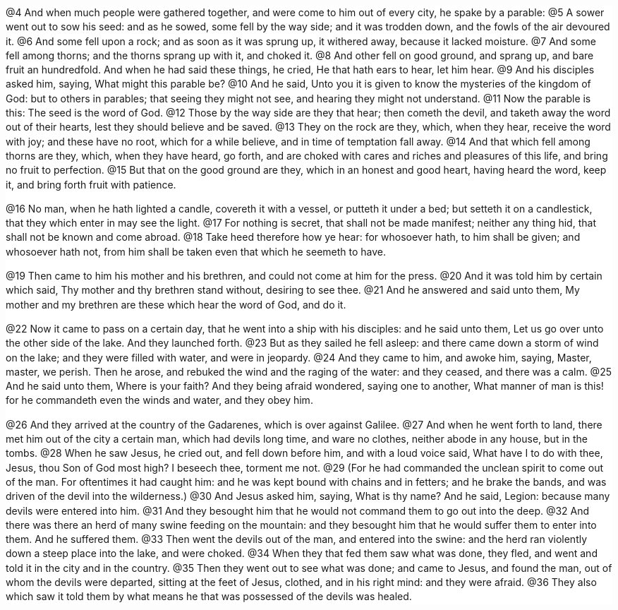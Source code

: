 @4 And when much people were gathered together, and were come to him out of every city, he spake by a parable: @5 A sower went out to sow his seed: and as he sowed, some fell by the way side; and it was trodden down, and the fowls of the air devoured it. @6 And some fell upon a rock; and as soon as it was sprung up, it withered away, because it lacked moisture. @7 And some fell among thorns; and the thorns sprang up with it, and choked it. @8 And other fell on good ground, and sprang up, and bare fruit an hundredfold. And when he had said these things, he cried, He that hath ears to hear, let him hear. @9 And his disciples asked him, saying, What might this parable be? @10 And he said, Unto you it is given to know the mysteries of the kingdom of God: but to others in parables; that seeing they might not see, and hearing they might not understand. @11 Now the parable is this: The seed is the word of God. @12 Those by the way side are they that hear; then cometh the devil, and taketh away the word out of their hearts, lest they should believe and be saved. @13 They on the rock are they, which, when they hear, receive the word with joy; and these have no root, which for a while believe, and in time of temptation fall away. @14 And that which fell among thorns are they, which, when they have heard, go forth, and are choked with cares and riches and pleasures of this life, and bring no fruit to perfection. @15 But that on the good ground are they, which in an honest and good heart, having heard the word, keep it, and bring forth fruit with patience. 

@16 No man, when he hath lighted a candle, covereth it with a vessel, or putteth it under a bed; but setteth it on a candlestick, that they which enter in may see the light. @17 For nothing is secret, that shall not be made manifest; neither any thing hid, that shall not be known and come abroad. @18 Take heed therefore how ye hear: for whosoever hath, to him shall be given; and whosoever hath not, from him shall be taken even that which he seemeth to have. 

@19 Then came to him his mother and his brethren, and could not come at him for the press. @20 And it was told him by certain which said, Thy mother and thy brethren stand without, desiring to see thee. @21 And he answered and said unto them, My mother and my brethren are these which hear the word of God, and do it. 

@22 Now it came to pass on a certain day, that he went into a ship with his disciples: and he said unto them, Let us go over unto the other side of the lake. And they launched forth. @23 But as they sailed he fell asleep: and there came down a storm of wind on the lake; and they were filled with water, and were in jeopardy. @24 And they came to him, and awoke him, saying, Master, master, we perish. Then he arose, and rebuked the wind and the raging of the water: and they ceased, and there was a calm. @25 And he said unto them, Where is your faith? And they being afraid wondered, saying one to another, What manner of man is this! for he commandeth even the winds and water, and they obey him. 

@26 And they arrived at the country of the Gadarenes, which is over against Galilee. @27 And when he went forth to land, there met him out of the city a certain man, which had devils long time, and ware no clothes, neither abode in any house, but in the tombs. @28 When he saw Jesus, he cried out, and fell down before him, and with a loud voice said, What have I to do with thee, Jesus, thou Son of God most high? I beseech thee, torment me not. @29 (For he had commanded the unclean spirit to come out of the man. For oftentimes it had caught him: and he was kept bound with chains and in fetters; and he brake the bands, and was driven of the devil into the wilderness.) @30 And Jesus asked him, saying, What is thy name? And he said, Legion: because many devils were entered into him. @31 And they besought him that he would not command them to go out into the deep. @32 And there was there an herd of many swine feeding on the mountain: and they besought him that he would suffer them to enter into them. And he suffered them. @33 Then went the devils out of the man, and entered into the swine: and the herd ran violently down a steep place into the lake, and were choked. @34 When they that fed them saw what was done, they fled, and went and told it in the city and in the country. @35 Then they went out to see what was done; and came to Jesus, and found the man, out of whom the devils were departed, sitting at the feet of Jesus, clothed, and in his right mind: and they were afraid. @36 They also which saw it told them by what means he that was possessed of the devils was healed. 
